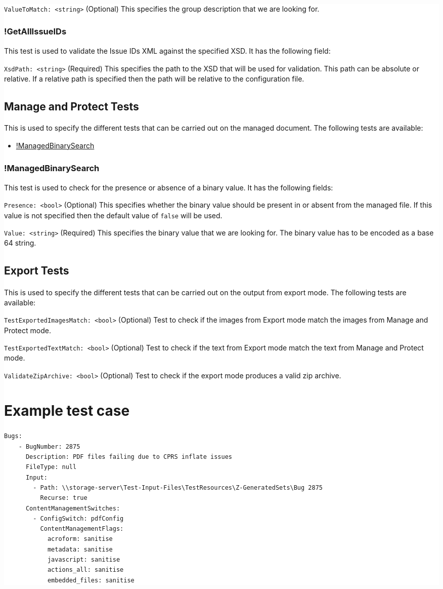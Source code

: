 `ValueToMatch: <string>` (Optional) This specifies the group description that we are looking for.

### !GetAllIssueIDs <a name="internalGwRegressionTesterGetAllIssueID"></a>

This test is used to validate the Issue IDs XML against the specified XSD. It has the following field:

`XsdPath: <string>` (Required) This specifies the path to the XSD that will be used for validation. This path can be absolute or relative. If a relative path is specified then the path will be relative to the configuration file. 

## Manage and Protect Tests <a name="internalGwRegressionTesterManageAndProtectTests"></a>

This is used to specify the different tests that can be carried out on the managed document. The following tests are available:

- [!ManagedBinarySearch](#internalGwRegressionTesterManagedBinarySearch)

### !ManagedBinarySearch <a name="internalGwRegressionTesterManagedBinarySearch"></a>

This test is used to check for the presence or absence of a binary value. It has the following fields:

`Presence: <bool>` (Optional) This specifies whether the binary value should be present in or absent from the managed file. If this value is not specified then the default value of `false` will be used.

`Value: <string>` (Required) This specifies the binary value that we are looking for. The binary value has to be encoded as a base 64 string.

## Export Tests <a name="internalGwRegressionTesterExportTests"></a>

This is used to specify the different tests that can be carried out on the output from export mode. The following tests are available:

`TestExportedImagesMatch: <bool>` (Optional) Test to check if the images from Export mode match the images from Manage and Protect mode.

`TestExportedTextMatch: <bool>` (Optional) Test to check if the text from Export mode match the text from Manage and Protect mode.

`ValidateZipArchive: <bool>` (Optional) Test to check if the export mode produces a valid zip archive.

# Example test case <a name="internalGwRegressionTesterConfigExample"></a>

	Bugs:
	    - BugNumber: 2875
	      Description: PDF files failing due to CPRS inflate issues
	      FileType: null
	      Input:
	        - Path: \\storage-server\Test-Input-Files\TestResources\Z-GeneratedSets\Bug 2875
	          Recurse: true
	      ContentManagementSwitches:
	        - ConfigSwitch: pdfConfig
	          ContentManagementFlags:
	            acroform: sanitise
	            metadata: sanitise
	            javascript: sanitise
	            actions_all: sanitise
	            embedded_files: sanitise